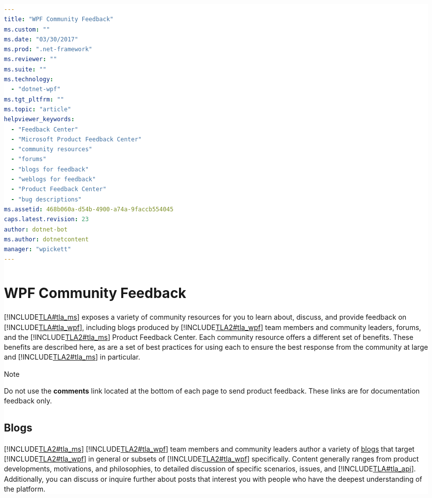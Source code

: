 ```yaml
---
title: "WPF Community Feedback"
ms.custom: ""
ms.date: "03/30/2017"
ms.prod: ".net-framework"
ms.reviewer: ""
ms.suite: ""
ms.technology: 
  - "dotnet-wpf"
ms.tgt_pltfrm: ""
ms.topic: "article"
helpviewer_keywords: 
  - "Feedback Center"
  - "Microsoft Product Feedback Center"
  - "community resources"
  - "forums"
  - "blogs for feedback"
  - "weblogs for feedback"
  - "Product Feedback Center"
  - "bug descriptions"
ms.assetid: 468b060a-d54b-4900-a74a-9faccb554045
caps.latest.revision: 23
author: dotnet-bot
ms.author: dotnetcontent
manager: "wpickett"
---
```

# WPF Community Feedback
[!INCLUDE[TLA#tla_ms](../../../../includes/tlasharptla-ms-md.md)] exposes a variety of community resources for you to learn about, discuss, and provide feedback on [!INCLUDE[TLA#tla_wpf](../../../../includes/tlasharptla-wpf-md.md)], including blogs produced by [!INCLUDE[TLA2#tla_wpf](../../../../includes/tla2sharptla-wpf-md.md)] team members and community leaders, forums, and the [!INCLUDE[TLA2#tla_ms](../../../../includes/tla2sharptla-ms-md.md)] Product Feedback Center. Each community resource offers a different set of benefits. These benefits are described here, as are a set of best practices for using each to ensure the best response from the community at large and [!INCLUDE[TLA2#tla_ms](../../../../includes/tla2sharptla-ms-md.md)] in particular.  
  
> [!NOTE]
>  Do not use the **comments** link located at the bottom of each page to send product feedback. These links are for documentation feedback only.  
  
 
  
<a name="Blogs"></a>   
## Blogs  
 [!INCLUDE[TLA2#tla_ms](../../../../includes/tla2sharptla-ms-md.md)] [!INCLUDE[TLA2#tla_wpf](../../../../includes/tla2sharptla-wpf-md.md)] team members and community leaders author a variety of [blogs](http://go.microsoft.com/fwlink/?LinkId=98852) that target [!INCLUDE[TLA2#tla_wpf](../../../../includes/tla2sharptla-wpf-md.md)] in general or subsets of [!INCLUDE[TLA2#tla_wpf](../../../../includes/tla2sharptla-wpf-md.md)] specifically. Content generally ranges from product developments, motivations, and philosophies, to detailed discussion of specific scenarios, issues, and [!INCLUDE[TLA#tla_api](../../../../includes/tlasharptla-api-md.md)]. Additionally, you can discuss or inquire further about posts that interest you with people who have the deepest understanding of the platform.  
  